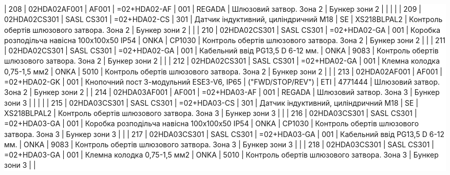  | 208          | 02HDA02AF001 | AF001         | =02+HDA02-AF                                                 | 001                                                    | REGADA                                                   | Шлюзовий затвор. Зона 2                                      | Бункер зони 2                                                           |                                                                      |                                                          |                                            | 
 | 209          | 02HDA02CS301 | SASL CS301    | =02+HDA02-CS                                                 | 301                                                    | Датчик індуктивний, циліндричний М18                     | SE                                                           | XS218BLPAL2                                                             | Контроль обертів шлюзового затвора. Зона 2                           | Бункер зони 2                                            |                                            | 
 | 210          | 02HDA02CS301 | SASL CS301    | =02+HDA02-GA                                                 | 001                                                    | Коробка розподільча навісна 100х100х50 IP54              | ONKA                                                         | CP1030                                                                  | Контроль обертів шлюзового затвора. Зона 2                           | Бункер зони 2                                            |                                            | 
 | 211          | 02HDA02CS301 | SASL CS301    | =02+HDA02-GA                                                 | 001                                                    | Кабельний ввід PG13,5 D 6-12 мм.                         | ONKA                                                         | 9083                                                                    | Контроль обертів шлюзового затвора. Зона 2                           | Бункер зони 2                                            |                                            | 
 | 212          | 02HDA02CS301 | SASL CS301    | =02+HDA02-GA                                                 | 001                                                    | Клемна колодка 0,75-1,5 мм2                              | ONKA                                                         | 5010                                                                    | Контроль обертів шлюзового затвора. Зона 2                           | Бункер зони 2                                            |                                            | 
 | 213          | 02HDA02AF001 | AF001         | =02+HDA02-GK                                                 | 001                                                    | Кнопочний пост 3-модульний ESE3-V6, IP65                 | ("FWD/STOP/REV")                                             | ETI                                                                     | 4771444                                                              | Шлюзовий затвор. Зона 2                                  | Бункер зони 2                              | 
 | 214          | 02HDA03AF001 | AF001         | =02+HDA03-AF                                                 | 001                                                    | REGADA                                                   | Шлюзовий затвор. Зона 3                                      | Бункер зони 3                                                           |                                                                      |                                                          |                                            | 
 | 215          | 02HDA03CS301 | SASL CS301    | =02+HDA03-CS                                                 | 301                                                    | Датчик індуктивний, циліндричний М18                     | SE                                                           | XS218BLPAL2                                                             | Контроль обертів шлюзового затвора. Зона 3                           | Бункер зони 3                                            |                                            | 
 | 216          | 02HDA03CS301 | SASL CS301    | =02+HDA03-GA                                                 | 001                                                    | Коробка розподільча навісна 100х100х50 IP54              | ONKA                                                         | CP1030                                                                  | Контроль обертів шлюзового затвора. Зона 3                           | Бункер зони 3                                            |                                            | 
 | 217          | 02HDA03CS301 | SASL CS301    | =02+HDA03-GA                                                 | 001                                                    | Кабельний ввід PG13,5 D 6-12 мм.                         | ONKA                                                         | 9083                                                                    | Контроль обертів шлюзового затвора. Зона 3                           | Бункер зони 3                                            |                                            | 
 | 218          | 02HDA03CS301 | SASL CS301    | =02+HDA03-GA                                                 | 001                                                    | Клемна колодка 0,75-1,5 мм2                              | ONKA                                                         | 5010                                                                    | Контроль обертів шлюзового затвора. Зона 3                           | Бункер зони 3                                            |                                            | 